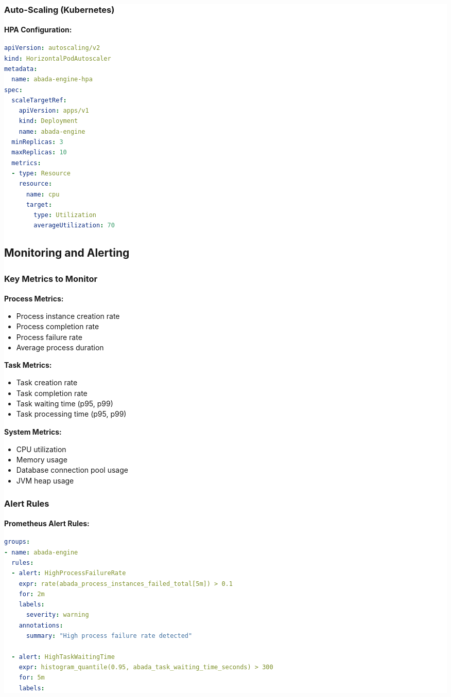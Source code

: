 ### Auto-Scaling (Kubernetes)

**HPA Configuration:**
```yaml
apiVersion: autoscaling/v2
kind: HorizontalPodAutoscaler
metadata:
  name: abada-engine-hpa
spec:
  scaleTargetRef:
    apiVersion: apps/v1
    kind: Deployment
    name: abada-engine
  minReplicas: 3
  maxReplicas: 10
  metrics:
  - type: Resource
    resource:
      name: cpu
      target:
        type: Utilization
        averageUtilization: 70
```

## Monitoring and Alerting

### Key Metrics to Monitor

**Process Metrics:**
- Process instance creation rate
- Process completion rate
- Process failure rate
- Average process duration

**Task Metrics:**
- Task creation rate
- Task completion rate
- Task waiting time (p95, p99)
- Task processing time (p95, p99)

**System Metrics:**
- CPU utilization
- Memory usage
- Database connection pool usage
- JVM heap usage

### Alert Rules

**Prometheus Alert Rules:**
```yaml
groups:
- name: abada-engine
  rules:
  - alert: HighProcessFailureRate
    expr: rate(abada_process_instances_failed_total[5m]) > 0.1
    for: 2m
    labels:
      severity: warning
    annotations:
      summary: "High process failure rate detected"
  
  - alert: HighTaskWaitingTime
    expr: histogram_quantile(0.95, abada_task_waiting_time_seconds) > 300
    for: 5m
    labels:
```